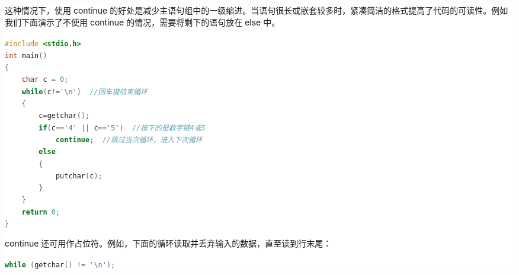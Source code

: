 这种情况下，使用 continue 的好处是减少主语句组中的一级缩进。当语句很长或嵌套较多时，紧凑简洁的格式提高了代码的可读性。例如我们下面演示了不使用 continue 的情况，需要将剩下的语句放在 else 中。

```c
#include <stdio.h>
int main()
{
    char c = 0;
    while(c!='\n')  //回车键结束循环
    {
        c=getchar();
        if(c=='4' || c=='5')  //按下的是数字键4或5
            continue;  //跳过当次循环，进入下次循环
        else 
        {
        	putchar(c);
        }
    }
    return 0;
}
```

continue 还可用作占位符。例如，下面的循环读取并丢弃输入的数据，直至读到行末尾： 

```c
while (getchar() != '\n');
```


